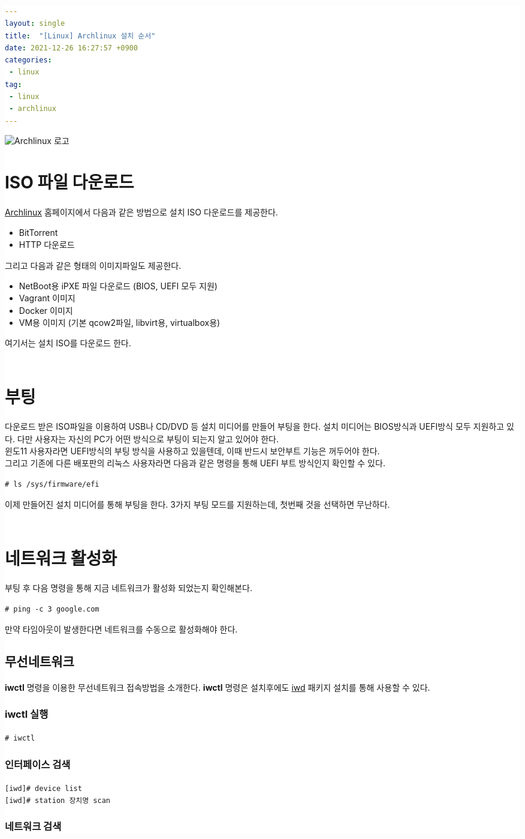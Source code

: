 ```yaml
---
layout: single
title:  "[Linux] Archlinux 설치 순서"
date: 2021-12-26 16:27:57 +0900
categories:
 - linux
tag: 
 - linux
 - archlinux
---
```

![Archlinux 로고](/blog/assets/images/posts/2021/install-archlinux/archlogo.8a05bc7f6cd1.png)


# ISO 파일 다운로드
[Archlinux](https://archlinux.org "Arch Linux") 홈페이지에서 다음과 같은 방법으로 설치 ISO 다운로드를 제공한다.
  - BitTorrent
  - HTTP 다운로드

그리고 다음과 같은 형태의 이미지파일도 제공한다.
  - NetBoot용 iPXE 파일 다운로드 (BIOS, UEFI 모두 지원)
  - Vagrant 이미지
  - Docker 이미지
  - VM용 이미지 (기본 qcow2파일, libvirt용, virtualbox용)

여기서는 설치 ISO를 다운로드 한다.<br><br>

# 부팅
다운로드 받은 ISO파일을 이용하여 USB나 CD/DVD 등 설치 미디어를 만들어 부팅을 한다. 설치 미디어는 BIOS방식과 UEFI방식 모두 지원하고 있다. 다만 사용자는 자신의 PC가 어떤 방식으로 부팅이 되는지 알고 있어야 한다.<br>
윈도11 사용자라면 UEFI방식의 부팅 방식을 사용하고 있을텐데, 이때 반드시 보안부트 기능은 꺼두어야 한다.<br>
그리고 기존에 다른 배포판의 리눅스 사용자라면 다음과 같은 명령을 통해 UEFI 부트 방식인지 확인할 수 있다.
```
# ls /sys/firmware/efi
```
이제 만들어진 설치 미디어를 통해 부팅을 한다.
3가지 부팅 모드를 지원하는데, 첫번째 것을 선택하면 무난하다.<br><br>

# 네트워크 활성화
부팅 후 다음 명령을 통해 지금 네트워크가 활성화 되었는지 확인해본다.
```
# ping -c 3 google.com
```
만약 타임아웃이 발생한다면 네트워크를 수동으로 활성화해야 한다.

## 무선네트워크
**iwctl** 명령을 이용한 무선네트워크 접속방법을 소개한다. **iwctl** 명령은 설치후에도 [iwd](https://archlinux.org/packages/community/x86_64/iwd/) 패키지 설치를 통해 사용할 수 있다.<br>
### iwctl 실행
```
# iwctl
```
### 인터페이스 검색
```
[iwd]# device list
[iwd]# station 장치명 scan 
```
### 네트워크 검색
```
```